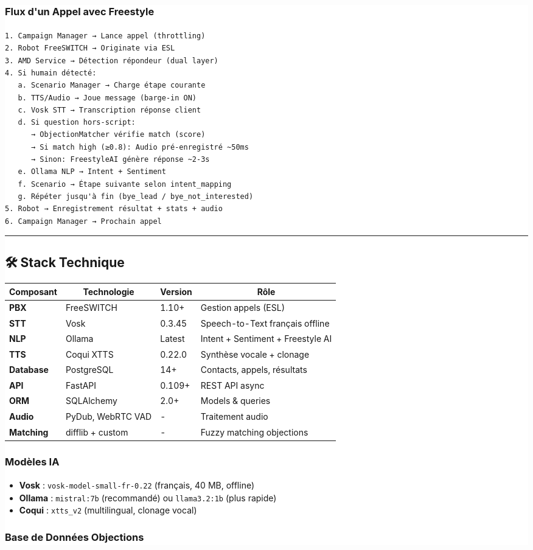 ### Flux d'un Appel avec Freestyle

```
1. Campaign Manager → Lance appel (throttling)
2. Robot FreeSWITCH → Originate via ESL
3. AMD Service → Détection répondeur (dual layer)
4. Si humain détecté:
   a. Scenario Manager → Charge étape courante
   b. TTS/Audio → Joue message (barge-in ON)
   c. Vosk STT → Transcription réponse client
   d. Si question hors-script:
      → ObjectionMatcher vérifie match (score)
      → Si match high (≥0.8): Audio pré-enregistré ~50ms
      → Sinon: FreestyleAI génère réponse ~2-3s
   e. Ollama NLP → Intent + Sentiment
   f. Scenario → Étape suivante selon intent_mapping
   g. Répéter jusqu'à fin (bye_lead / bye_not_interested)
5. Robot → Enregistrement résultat + stats + audio
6. Campaign Manager → Prochain appel
```

---

## 🛠️ Stack Technique

| Composant | Technologie | Version | Rôle |
|-----------|-------------|---------|------|
| **PBX** | FreeSWITCH | 1.10+ | Gestion appels (ESL) |
| **STT** | Vosk | 0.3.45 | Speech-to-Text français offline |
| **NLP** | Ollama | Latest | Intent + Sentiment + Freestyle AI |
| **TTS** | Coqui XTTS | 0.22.0 | Synthèse vocale + clonage |
| **Database** | PostgreSQL | 14+ | Contacts, appels, résultats |
| **API** | FastAPI | 0.109+ | REST API async |
| **ORM** | SQLAlchemy | 2.0+ | Models & queries |
| **Audio** | PyDub, WebRTC VAD | - | Traitement audio |
| **Matching** | difflib + custom | - | Fuzzy matching objections |

### Modèles IA

- **Vosk** : `vosk-model-small-fr-0.22` (français, 40 MB, offline)
- **Ollama** : `mistral:7b` (recommandé) ou `llama3.2:1b` (plus rapide)
- **Coqui** : `xtts_v2` (multilingual, clonage vocal)

### Base de Données Objections
